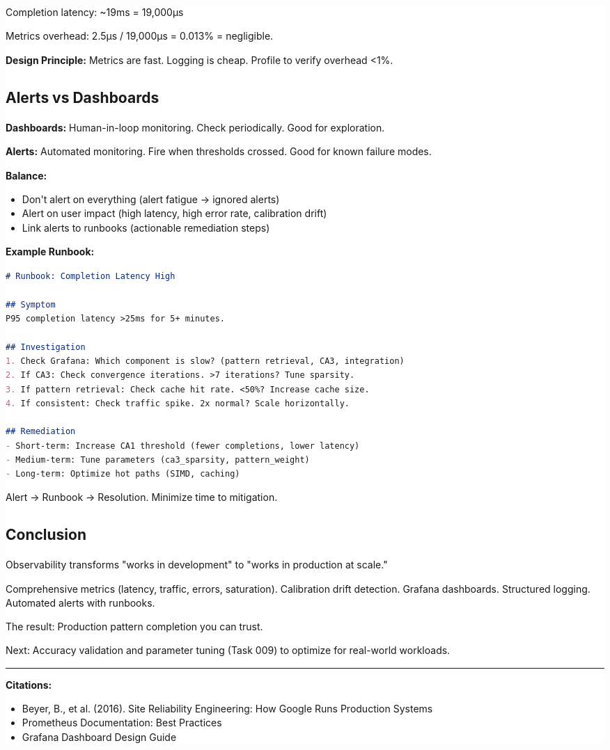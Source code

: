 Completion latency: ~19ms = 19,000μs

Metrics overhead: 2.5μs / 19,000μs = 0.013% = negligible.

**Design Principle:** Metrics are fast. Logging is cheap. Profile to verify overhead <1%.

## Alerts vs Dashboards

**Dashboards:** Human-in-loop monitoring. Check periodically. Good for exploration.

**Alerts:** Automated monitoring. Fire when thresholds crossed. Good for known failure modes.

**Balance:**
- Don't alert on everything (alert fatigue → ignored alerts)
- Alert on user impact (high latency, high error rate, calibration drift)
- Link alerts to runbooks (actionable remediation steps)

**Example Runbook:**

```markdown
# Runbook: Completion Latency High

## Symptom
P95 completion latency >25ms for 5+ minutes.

## Investigation
1. Check Grafana: Which component is slow? (pattern retrieval, CA3, integration)
2. If CA3: Check convergence iterations. >7 iterations? Tune sparsity.
3. If pattern retrieval: Check cache hit rate. <50%? Increase cache size.
4. If consistent: Check traffic spike. 2x normal? Scale horizontally.

## Remediation
- Short-term: Increase CA1 threshold (fewer completions, lower latency)
- Medium-term: Tune parameters (ca3_sparsity, pattern_weight)
- Long-term: Optimize hot paths (SIMD, caching)
```

Alert → Runbook → Resolution. Minimize time to mitigation.

## Conclusion

Observability transforms "works in development" to "works in production at scale."

Comprehensive metrics (latency, traffic, errors, saturation). Calibration drift detection. Grafana dashboards. Structured logging. Automated alerts with runbooks.

The result: Production pattern completion you can trust.

Next: Accuracy validation and parameter tuning (Task 009) to optimize for real-world workloads.

---

**Citations:**
- Beyer, B., et al. (2016). Site Reliability Engineering: How Google Runs Production Systems
- Prometheus Documentation: Best Practices
- Grafana Dashboard Design Guide
